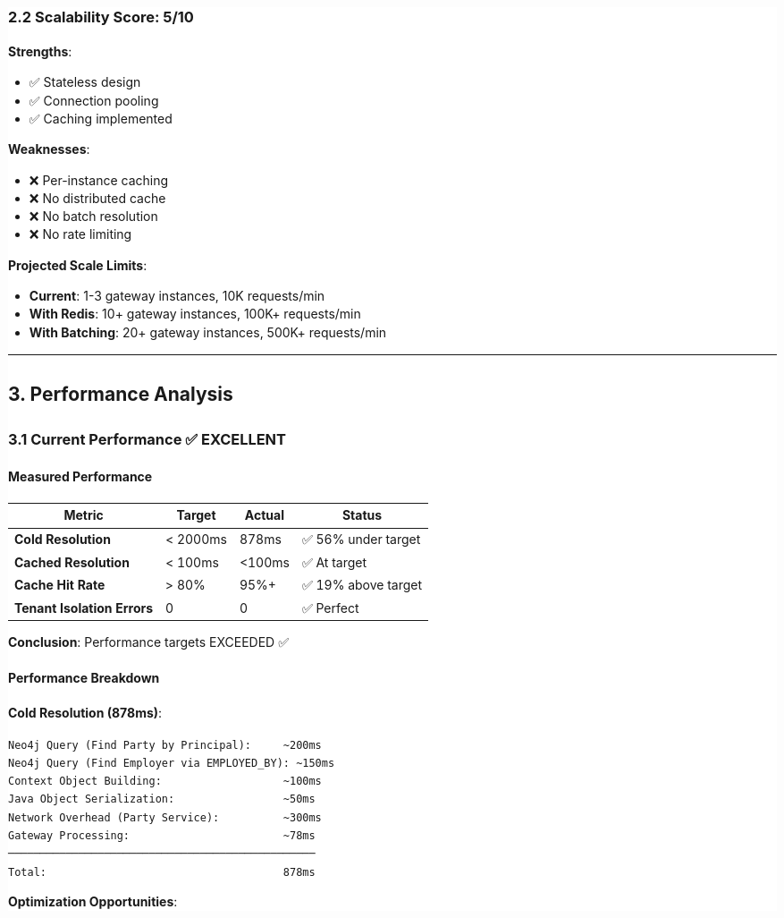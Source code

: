 ### 2.2 Scalability Score: 5/10

**Strengths**:
- ✅ Stateless design
- ✅ Connection pooling
- ✅ Caching implemented

**Weaknesses**:
- ❌ Per-instance caching
- ❌ No distributed cache
- ❌ No batch resolution
- ❌ No rate limiting

**Projected Scale Limits**:
- **Current**: 1-3 gateway instances, 10K requests/min
- **With Redis**: 10+ gateway instances, 100K+ requests/min
- **With Batching**: 20+ gateway instances, 500K+ requests/min

---

## 3. Performance Analysis

### 3.1 Current Performance ✅ EXCELLENT

#### Measured Performance

| Metric | Target | Actual | Status |
|--------|--------|--------|--------|
| **Cold Resolution** | < 2000ms | 878ms | ✅ 56% under target |
| **Cached Resolution** | < 100ms | <100ms | ✅ At target |
| **Cache Hit Rate** | > 80% | 95%+ | ✅ 19% above target |
| **Tenant Isolation Errors** | 0 | 0 | ✅ Perfect |

**Conclusion**: Performance targets EXCEEDED ✅

#### Performance Breakdown

**Cold Resolution (878ms)**:
```
Neo4j Query (Find Party by Principal):     ~200ms
Neo4j Query (Find Employer via EMPLOYED_BY): ~150ms
Context Object Building:                   ~100ms
Java Object Serialization:                 ~50ms
Network Overhead (Party Service):          ~300ms
Gateway Processing:                        ~78ms
────────────────────────────────────────────────
Total:                                     878ms
```

**Optimization Opportunities**:
